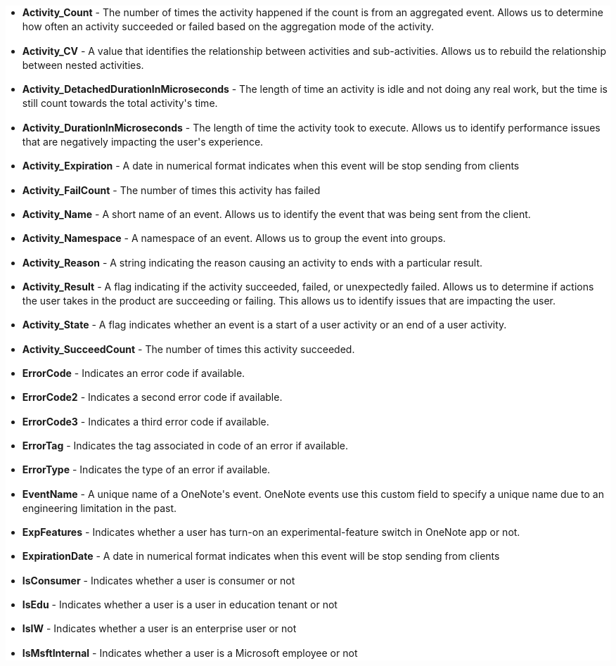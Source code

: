 - **Activity_Count** -  The number of times the activity happened if the count is from an aggregated event. Allows us to determine how often an activity succeeded or failed based on the aggregation mode of the activity.

- **Activity_CV** -  A value that identifies the relationship between activities and sub-activities. Allows us to rebuild the relationship between nested activities.

- **Activity_DetachedDurationInMicroseconds** -  The length of time an activity is idle and not doing any real work, but the time is still count towards the total activity's time.

- **Activity_DurationInMicroseconds** -  The length of time the activity took to execute. Allows us to identify performance issues that are negatively impacting the user's experience.

- **Activity_Expiration** -  A date in numerical format indicates when this event will be stop sending from clients

- **Activity_FailCount** -  The number of times this activity has failed

- **Activity_Name** -  A short name of an event. Allows us to identify the event that was being sent from the client.

- **Activity_Namespace** -  A namespace of an event. Allows us to group the event into groups.

- **Activity_Reason** -  A string indicating the reason causing an activity to ends with a particular result.

- **Activity_Result** -  A flag indicating if the activity succeeded, failed, or unexpectedly failed. Allows us to determine if actions the user takes in the product are succeeding or failing. This allows us to identify issues that are impacting the user.

- **Activity_State** -  A flag indicates whether an event is a start of a user activity or an end of a user activity.

- **Activity_SucceedCount** -  The number of times this activity succeeded.

- **ErrorCode** -  Indicates an error code if available.

- **ErrorCode2** -  Indicates a second error code if available.

- **ErrorCode3** -  Indicates a third error code if available.

- **ErrorTag** -  Indicates the tag associated in code of an error if available.

- **ErrorType** -  Indicates the type of an error if available.

- **EventName** -  A unique name of a OneNote's event. OneNote events use this custom field to specify a unique name due to an engineering limitation in the past.

- **ExpFeatures** -  Indicates whether a user has turn-on an experimental-feature switch in OneNote app or not.

- **ExpirationDate** -  A date in numerical format indicates when this event will be stop sending from clients

- **IsConsumer** -  Indicates whether a user is consumer or not

- **IsEdu** -  Indicates whether a user is a user in education tenant or not

- **IsIW** -  Indicates whether a user is an enterprise user or not

- **IsMsftInternal** -  Indicates whether a user is a Microsoft employee or not
